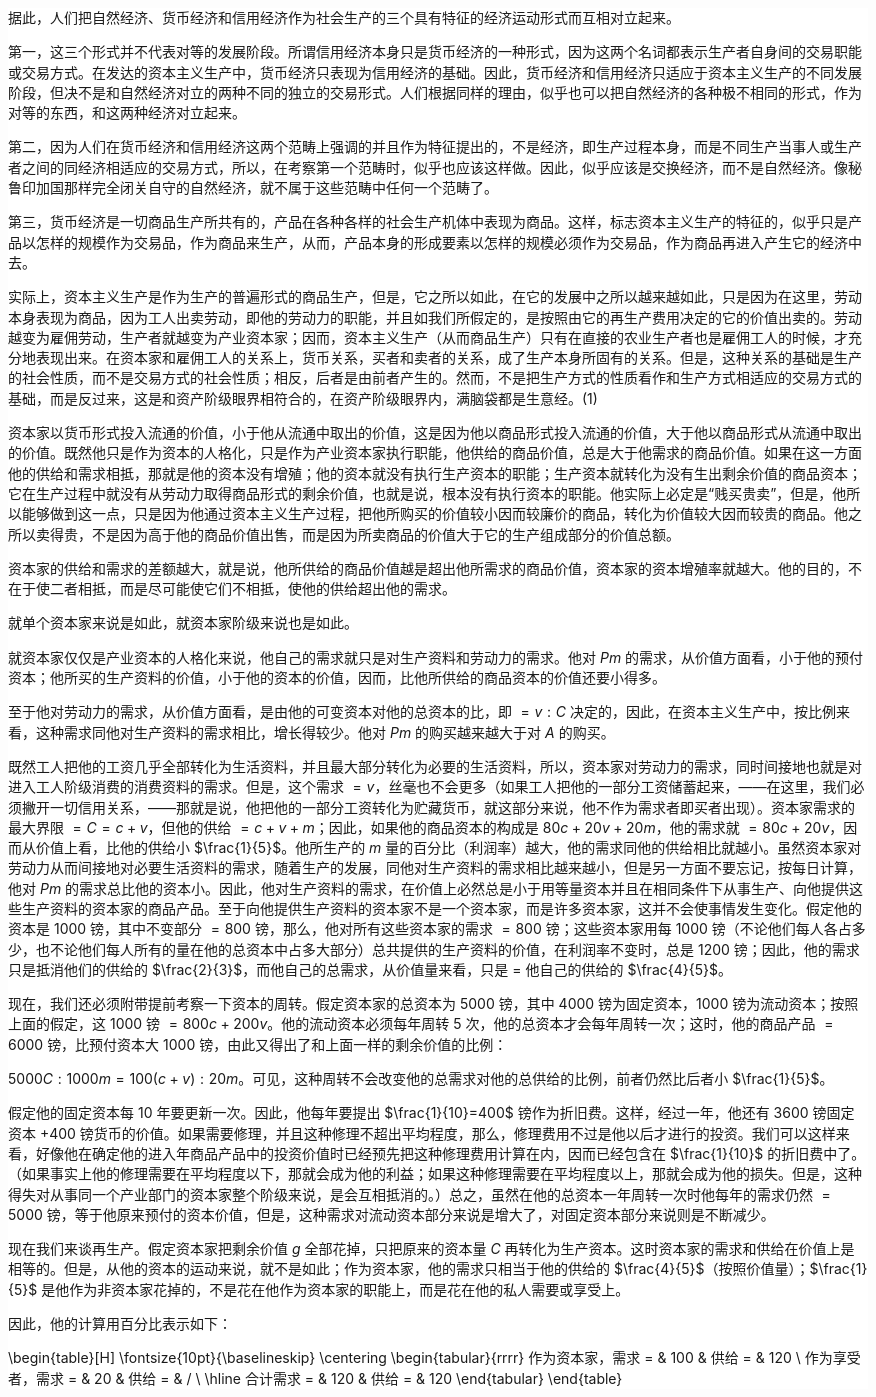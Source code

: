 据此，人们把自然经济、货币经济和信用经济作为社会生产的三个具有特征的经济运动形式而互相对立起来。

第一，这三个形式并不代表对等的发展阶段。所谓信用经济本身只是货币经济的一种形式，因为这两个名词都表示生产者自身间的交易职能或交易方式。在发达的资本主义生产中，货币经济只表现为信用经济的基础。因此，货币经济和信用经济只适应于资本主义生产的不同发展阶段，但决不是和自然经济对立的两种不同的独立的交易形式。人们根据同样的理由，似乎也可以把自然经济的各种极不相同的形式，作为对等的东西，和这两种经济对立起来。

第二，因为人们在货币经济和信用经济这两个范畴上强调的并且作为特征提出的，不是经济，即生产过程本身，而是不同生产当事人或生产者之间的同经济相适应的交易方式，所以，在考察第一个范畴时，似乎也应该这样做。因此，似乎应该是交换经济，而不是自然经济。像秘鲁印加国那样完全闭关自守的自然经济，就不属于这些范畴中任何一个范畴了。

第三，货币经济是一切商品生产所共有的，产品在各种各样的社会生产机体中表现为商品。这样，标志资本主义生产的特征的，似乎只是产品以怎样的规模作为交易品，作为商品来生产，从而，产品本身的形成要素以怎样的规模必须作为交易品，作为商品再进入产生它的经济中去。

实际上，资本主义生产是作为生产的普遍形式的商品生产，但是，它之所以如此，在它的发展中之所以越来越如此，只是因为在这里，劳动本身表现为商品，因为工人出卖劳动，即他的劳动力的职能，并且如我们所假定的，是按照由它的再生产费用决定的它的价值出卖的。劳动越变为雇佣劳动，生产者就越变为产业资本家；因而，资本主义生产（从而商品生产）只有在直接的农业生产者也是雇佣工人的时候，才充分地表现出来。在资本家和雇佣工人的关系上，货币关系，买者和卖者的关系，成了生产本身所固有的关系。但是，这种关系的基础是生产的社会性质，而不是交易方式的社会性质；相反，后者是由前者产生的。然而，不是把生产方式的性质看作和生产方式相适应的交易方式的基础，而是反过来，这是和资产阶级眼界相符合的，在资产阶级眼界内，满脑袋都是生意经。(1)

资本家以货币形式投入流通的价值，小于他从流通中取出的价值，这是因为他以商品形式投入流通的价值，大于他以商品形式从流通中取出的价值。既然他只是作为资本的人格化，只是作为产业资本家执行职能，他供给的商品价值，总是大于他需求的商品价值。如果在这一方面他的供给和需求相抵，那就是他的资本没有增殖；他的资本就没有执行生产资本的职能；生产资本就转化为没有生出剩余价值的商品资本；它在生产过程中就没有从劳动力取得商品形式的剩余价值，也就是说，根本没有执行资本的职能。他实际上必定是“贱买贵卖”，但是，他所以能够做到这一点，只是因为他通过资本主义生产过程，把他所购买的价值较小因而较廉价的商品，转化为价值较大因而较贵的商品。他之所以卖得贵，不是因为高于他的商品价值出售，而是因为所卖商品的价值大于它的生产组成部分的价值总额。

资本家的供给和需求的差额越大，就是说，他所供给的商品价值越是超出他所需求的商品价值，资本家的资本增殖率就越大。他的目的，不在于使二者相抵，而是尽可能使它们不相抵，使他的供给超出他的需求。

就单个资本家来说是如此，就资本家阶级来说也是如此。

就资本家仅仅是产业资本的人格化来说，他自己的需求就只是对生产资料和劳动力的需求。他对 $Pm$ 的需求，从价值方面看，小于他的预付资本；他所买的生产资料的价值，小于他的资本的价值，因而，比他所供给的商品资本的价值还要小得多。

至于他对劳动力的需求，从价值方面看，是由他的可变资本对他的总资本的比，即 $=v:C$ 决定的，因此，在资本主义生产中，按比例来看，这种需求同他对生产资料的需求相比，增长得较少。他对 $Pm$ 的购买越来越大于对 $A$ 的购买。

既然工人把他的工资几乎全部转化为生活资料，并且最大部分转化为必要的生活资料，所以，资本家对劳动力的需求，同时间接地也就是对进入工人阶级消费的消费资料的需求。但是，这个需求 $=v$，丝毫也不会更多（如果工人把他的一部分工资储蓄起来，——在这里，我们必须撇开一切信用关系，——那就是说，他把他的一部分工资转化为贮藏货币，就这部分来说，他不作为需求者即买者出现）。资本家需求的最大界限 $=C=c+v$，但他的供给 $=c+v+m$；因此，如果他的商品资本的构成是 $80c+20v+20m$，他的需求就 $=80c+20v$，因而从价值上看，比他的供给小 $\frac{1}{5}$。他所生产的 $m$ 量的百分比（利润率）越大，他的需求同他的供给相比就越小。虽然资本家对劳动力从而间接地对必要生活资料的需求，随着生产的发展，同他对生产资料的需求相比越来越小，但是另一方面不要忘记，按每日计算，他对 $Pm$ 的需求总比他的资本小。因此，他对生产资料的需求，在价值上必然总是小于用等量资本并且在相同条件下从事生产、向他提供这些生产资料的资本家的商品产品。至于向他提供生产资料的资本家不是一个资本家，而是许多资本家，这并不会使事情发生变化。假定他的资本是 1000 镑，其中不变部分 $=800$ 镑，那么，他对所有这些资本家的需求 $=800$ 镑；这些资本家用每 1000 镑（不论他们每人各占多少，也不论他们每人所有的量在他的总资本中占多大部分）总共提供的生产资料的价值，在利润率不变时，总是 1200 镑；因此，他的需求只是抵消他们的供给的 $\frac{2}{3}$，而他自己的总需求，从价值量来看，只是 $=$ 他自己的供给的 $\frac{4}{5}$。

现在，我们还必须附带提前考察一下资本的周转。假定资本家的总资本为 5000 镑，其中 4000 镑为固定资本，1000 镑为流动资本；按照上面的假定，这 1000 镑 $=800c+200v$。他的流动资本必须每年周转 5 次，他的总资本才会每年周转一次；这时，他的商品产品 $=6000$ 镑，比预付资本大 1000 镑，由此又得出了和上面一样的剩余价值的比例：

$5000C:1000m=100(c+v):20m$。可见，这种周转不会改变他的总需求对他的总供给的比例，前者仍然比后者小 $\frac{1}{5}$。

假定他的固定资本每 10 年要更新一次。因此，他每年要提出 $\frac{1}{10}=400$ 镑作为折旧费。这样，经过一年，他还有 3600 镑固定资本 $+400$ 镑货币的价值。如果需要修理，并且这种修理不超出平均程度，那么，修理费用不过是他以后才进行的投资。我们可以这样来看，好像他在确定他的进入年商品产品中的投资价值时已经预先把这种修理费用计算在内，因而已经包含在 $\frac{1}{10}$ 的折旧费中了。（如果事实上他的修理需要在平均程度以下，那就会成为他的利益；如果这种修理需要在平均程度以上，那就会成为他的损失。但是，这种得失对从事同一个产业部门的资本家整个阶级来说，是会互相抵消的。）总之，虽然在他的总资本一年周转一次时他每年的需求仍然 $=5000$ 镑，等于他原来预付的资本价值，但是，这种需求对流动资本部分来说是增大了，对固定资本部分来说则是不断减少。

现在我们来谈再生产。假定资本家把剩余价值 $g$ 全部花掉，只把原来的资本量 $C$ 再转化为生产资本。这时资本家的需求和供给在价值上是相等的。但是，从他的资本的运动来说，就不是如此；作为资本家，他的需求只相当于他的供给的 $\frac{4}{5}$（按照价值量）；$\frac{1}{5}$ 是他作为非资本家花掉的，不是花在他作为资本家的职能上，而是花在他的私人需要或享受上。

因此，他的计算用百分比表示如下：

\begin{table}[H]
    \fontsize{10pt}{\baselineskip}
    \centering
    \begin{tabular}{rrrr}
        作为资本家，需求 $=$ & 100 & 供给 $=$ & 120 \\
        作为享受者，需求 $=$ & 20 & 供给 $=$ & / \\
        \hline
        合计需求 $=$ & 120 & 供给 $=$ & 120
    \end{tabular}
\end{table}
